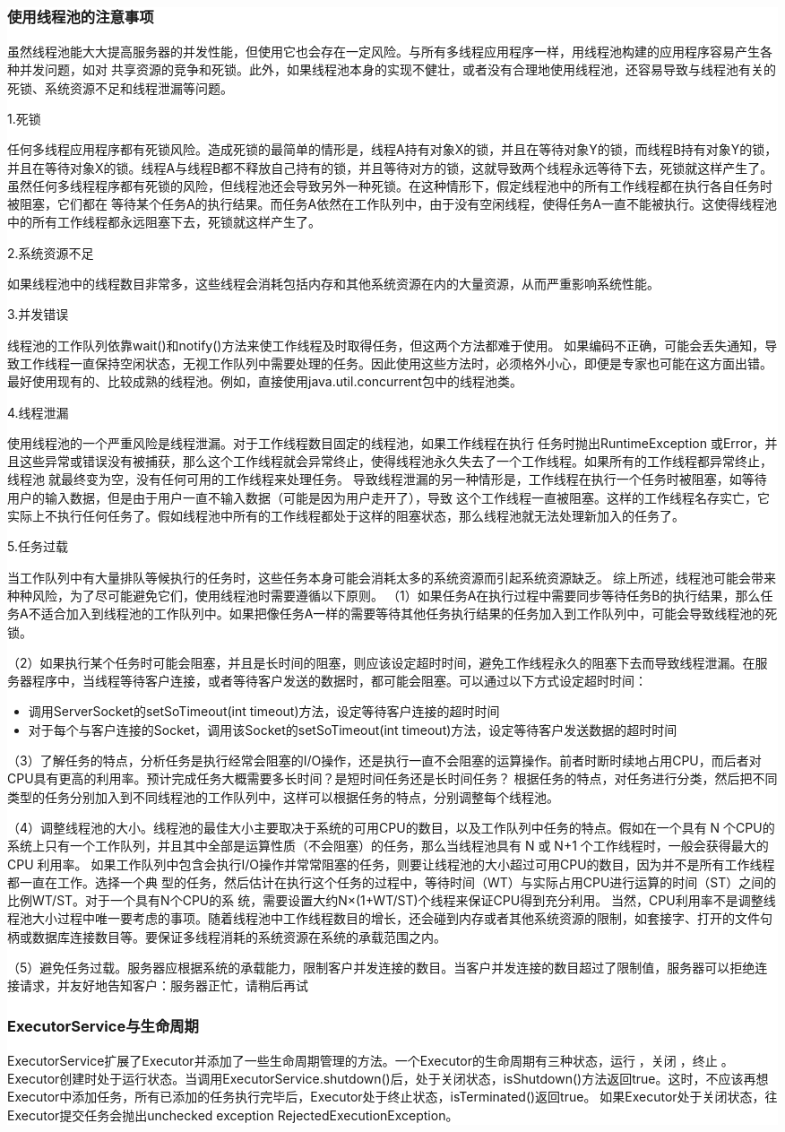 ### 使用线程池的注意事项

虽然线程池能大大提高服务器的并发性能，但使用它也会存在一定风险。与所有多线程应用程序一样，用线程池构建的应用程序容易产生各种并发问题，如对 共享资源的竞争和死锁。此外，如果线程池本身的实现不健壮，或者没有合理地使用线程池，还容易导致与线程池有关的死锁、系统资源不足和线程泄漏等问题。

1.死锁

任何多线程应用程序都有死锁风险。造成死锁的最简单的情形是，线程A持有对象X的锁，并且在等待对象Y的锁，而线程B持有对象Y的锁，并且在等待对象X的锁。线程A与线程B都不释放自己持有的锁，并且等待对方的锁，这就导致两个线程永远等待下去，死锁就这样产生了。
虽然任何多线程程序都有死锁的风险，但线程池还会导致另外一种死锁。在这种情形下，假定线程池中的所有工作线程都在执行各自任务时被阻塞，它们都在 等待某个任务A的执行结果。而任务A依然在工作队列中，由于没有空闲线程，使得任务A一直不能被执行。这使得线程池中的所有工作线程都永远阻塞下去，死锁就这样产生了。

2.系统资源不足

如果线程池中的线程数目非常多，这些线程会消耗包括内存和其他系统资源在内的大量资源，从而严重影响系统性能。

3.并发错误

线程池的工作队列依靠wait()和notify()方法来使工作线程及时取得任务，但这两个方法都难于使用。
如果编码不正确，可能会丢失通知，导致工作线程一直保持空闲状态，无视工作队列中需要处理的任务。因此使用这些方法时，必须格外小心，即便是专家也可能在这方面出错。最好使用现有的、比较成熟的线程池。例如，直接使用java.util.concurrent包中的线程池类。

4.线程泄漏

使用线程池的一个严重风险是线程泄漏。对于工作线程数目固定的线程池，如果工作线程在执行 任务时抛出RuntimeException 或Error，并且这些异常或错误没有被捕获，那么这个工作线程就会异常终止，使得线程池永久失去了一个工作线程。如果所有的工作线程都异常终止，线程池 就最终变为空，没有任何可用的工作线程来处理任务。
导致线程泄漏的另一种情形是，工作线程在执行一个任务时被阻塞，如等待用户的输入数据，但是由于用户一直不输入数据（可能是因为用户走开了），导致 这个工作线程一直被阻塞。这样的工作线程名存实亡，它实际上不执行任何任务了。假如线程池中所有的工作线程都处于这样的阻塞状态，那么线程池就无法处理新加入的任务了。

5.任务过载

当工作队列中有大量排队等候执行的任务时，这些任务本身可能会消耗太多的系统资源而引起系统资源缺乏。
综上所述，线程池可能会带来种种风险，为了尽可能避免它们，使用线程池时需要遵循以下原则。
（1）如果任务A在执行过程中需要同步等待任务B的执行结果，那么任务A不适合加入到线程池的工作队列中。如果把像任务A一样的需要等待其他任务执行结果的任务加入到工作队列中，可能会导致线程池的死锁。

（2）如果执行某个任务时可能会阻塞，并且是长时间的阻塞，则应该设定超时时间，避免工作线程永久的阻塞下去而导致线程泄漏。在服务器程序中，当线程等待客户连接，或者等待客户发送的数据时，都可能会阻塞。可以通过以下方式设定超时时间：
- 调用ServerSocket的setSoTimeout(int timeout)方法，设定等待客户连接的超时时间
- 对于每个与客户连接的Socket，调用该Socket的setSoTimeout(int timeout)方法，设定等待客户发送数据的超时时间

（3）了解任务的特点，分析任务是执行经常会阻塞的I/O操作，还是执行一直不会阻塞的运算操作。前者时断时续地占用CPU，而后者对CPU具有更高的利用率。预计完成任务大概需要多长时间？是短时间任务还是长时间任务？
根据任务的特点，对任务进行分类，然后把不同类型的任务分别加入到不同线程池的工作队列中，这样可以根据任务的特点，分别调整每个线程池。

（4）调整线程池的大小。线程池的最佳大小主要取决于系统的可用CPU的数目，以及工作队列中任务的特点。假如在一个具有 N 个CPU的系统上只有一个工作队列，并且其中全部是运算性质（不会阻塞）的任务，那么当线程池具有 N 或 N+1 个工作线程时，一般会获得最大的 CPU 利用率。
如果工作队列中包含会执行I/O操作并常常阻塞的任务，则要让线程池的大小超过可用CPU的数目，因为并不是所有工作线程都一直在工作。选择一个典 型的任务，然后估计在执行这个任务的过程中，等待时间（WT）与实际占用CPU进行运算的时间（ST）之间的比例WT/ST。对于一个具有N个CPU的系 统，需要设置大约N×(1+WT/ST)个线程来保证CPU得到充分利用。
当然，CPU利用率不是调整线程池大小过程中唯一要考虑的事项。随着线程池中工作线程数目的增长，还会碰到内存或者其他系统资源的限制，如套接字、打开的文件句柄或数据库连接数目等。要保证多线程消耗的系统资源在系统的承载范围之内。

（5）避免任务过载。服务器应根据系统的承载能力，限制客户并发连接的数目。当客户并发连接的数目超过了限制值，服务器可以拒绝连接请求，并友好地告知客户：服务器正忙，请稍后再试

### ExecutorService与生命周期

ExecutorService扩展了Executor并添加了一些生命周期管理的方法。一个Executor的生命周期有三种状态，运行 ，关闭 ，终止 。Executor创建时处于运行状态。当调用ExecutorService.shutdown()后，处于关闭状态，isShutdown()方法返回true。这时，不应该再想Executor中添加任务，所有已添加的任务执行完毕后，Executor处于终止状态，isTerminated()返回true。
如果Executor处于关闭状态，往Executor提交任务会抛出unchecked exception RejectedExecutionException。
